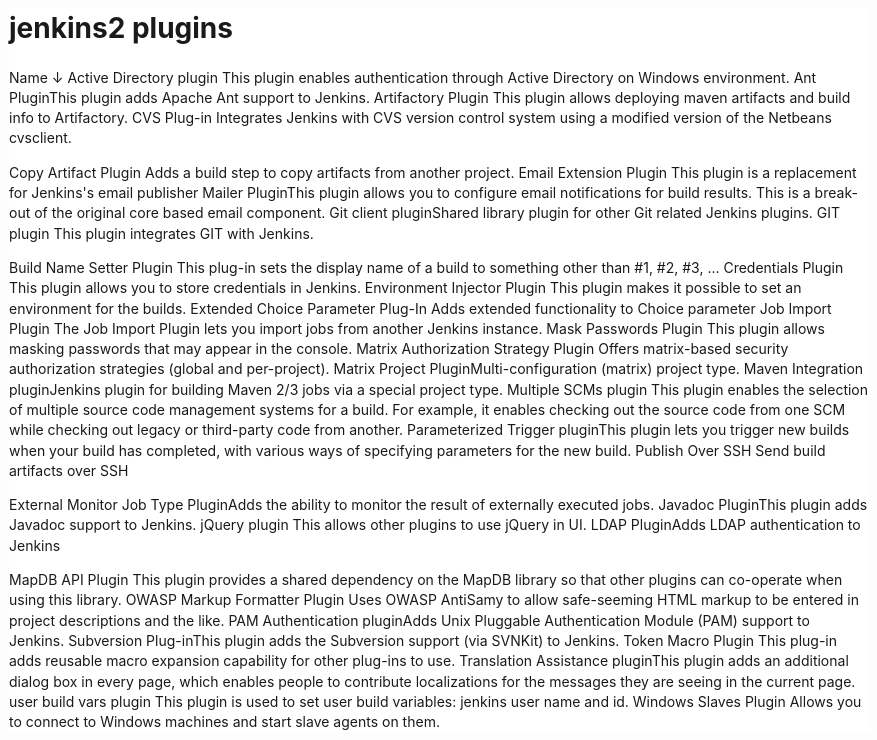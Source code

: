 # jenkins2 plugins

Name ↓
Active Directory plugin This plugin enables authentication through Active Directory on Windows environment.
Ant PluginThis plugin adds Apache Ant support to Jenkins.
Artifactory Plugin This plugin allows deploying maven artifacts and build info to Artifactory.
CVS Plug-in Integrates Jenkins with CVS version control system using a modified version of the Netbeans cvsclient.

Copy Artifact Plugin Adds a build step to copy artifacts from another project.
Email Extension Plugin This plugin is a replacement for Jenkins's email publisher
Mailer PluginThis plugin allows you to configure email notifications for build results. This is a break-out of the original core based email component.
Git client pluginShared library plugin for other Git related Jenkins plugins.
GIT plugin This plugin integrates GIT with Jenkins.

Build Name Setter Plugin This plug-in sets the display name of a build to something other than #1, #2, #3, ...
Credentials Plugin This plugin allows you to store credentials in Jenkins.
Environment Injector Plugin This plugin makes it possible to set an environment for the builds.
Extended Choice Parameter Plug-In Adds extended functionality to Choice parameter
Job Import Plugin The Job Import Plugin lets you import jobs from another Jenkins instance.
Mask Passwords Plugin This plugin allows masking passwords that may appear in the console.
Matrix Authorization Strategy Plugin Offers matrix-based security authorization strategies (global and per-project).
Matrix Project PluginMulti-configuration (matrix) project type.
Maven Integration pluginJenkins plugin for building Maven 2/3 jobs via a special project type.
Multiple SCMs plugin This plugin enables the selection of multiple source code management systems for a build. For example, it enables checking out the source code from one SCM while checking out legacy or third-party code from another.
Parameterized Trigger pluginThis plugin lets you trigger new builds when your build has completed, with various ways of specifying parameters for the new build.
Publish Over SSH Send build artifacts over SSH

External Monitor Job Type PluginAdds the ability to monitor the result of externally executed jobs.
Javadoc PluginThis plugin adds Javadoc support to Jenkins.
jQuery plugin This allows other plugins to use jQuery in UI.
LDAP PluginAdds LDAP authentication to Jenkins

MapDB API Plugin This plugin provides a shared dependency on the MapDB library so that other plugins can co-operate when using this library.
OWASP Markup Formatter Plugin Uses OWASP AntiSamy to allow safe-seeming HTML markup to be entered in project descriptions and the like.
PAM Authentication pluginAdds Unix Pluggable Authentication Module (PAM) support to Jenkins.
Subversion Plug-inThis plugin adds the Subversion support (via SVNKit) to Jenkins.
Token Macro Plugin This plug-in adds reusable macro expansion capability for other plug-ins to use.
Translation Assistance pluginThis plugin adds an additional dialog box in every page, which enables people to contribute localizations for the messages they are seeing in the current page.
user build vars plugin This plugin is used to set user build variables: jenkins user name and id.
Windows Slaves Plugin Allows you to connect to Windows machines and start slave agents on them.
